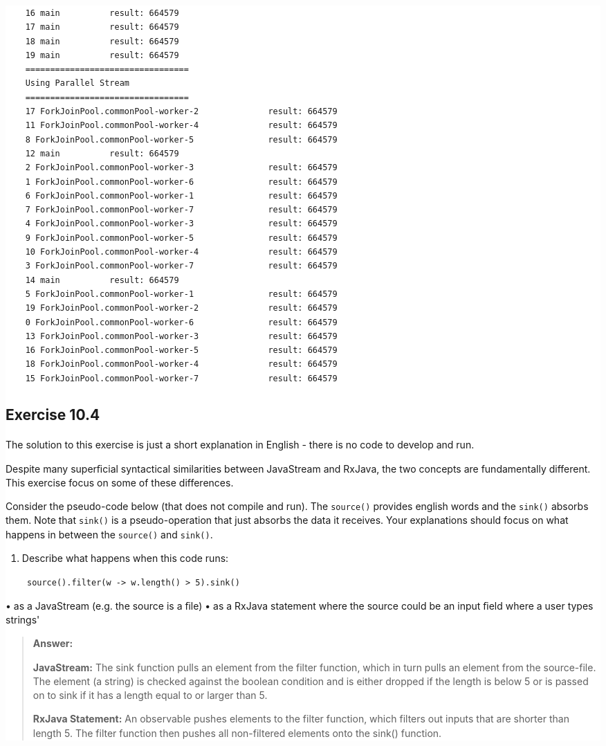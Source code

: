         16 main          result: 664579
        17 main          result: 664579
        18 main          result: 664579
        19 main          result: 664579
        =================================
        Using Parallel Stream
        =================================
        17 ForkJoinPool.commonPool-worker-2              result: 664579
        11 ForkJoinPool.commonPool-worker-4              result: 664579
        8 ForkJoinPool.commonPool-worker-5               result: 664579
        12 main          result: 664579
        2 ForkJoinPool.commonPool-worker-3               result: 664579
        1 ForkJoinPool.commonPool-worker-6               result: 664579
        6 ForkJoinPool.commonPool-worker-1               result: 664579
        7 ForkJoinPool.commonPool-worker-7               result: 664579
        4 ForkJoinPool.commonPool-worker-3               result: 664579
        9 ForkJoinPool.commonPool-worker-5               result: 664579
        10 ForkJoinPool.commonPool-worker-4              result: 664579
        3 ForkJoinPool.commonPool-worker-7               result: 664579
        14 main          result: 664579
        5 ForkJoinPool.commonPool-worker-1               result: 664579
        19 ForkJoinPool.commonPool-worker-2              result: 664579
        0 ForkJoinPool.commonPool-worker-6               result: 664579
        13 ForkJoinPool.commonPool-worker-3              result: 664579
        16 ForkJoinPool.commonPool-worker-5              result: 664579
        18 ForkJoinPool.commonPool-worker-4              result: 664579
        15 ForkJoinPool.commonPool-worker-7              result: 664579

## Exercise 10.4

The solution to this exercise is just a short explanation in English - there is no code to develop and run.

Despite many superﬁcial syntactical similarities between JavaStream and RxJava, the two concepts are fundamentally different. This exercise focus on some of these differences.

Consider the pseudo-code below (that does not compile and run). The `source()` provides english words and the `sink()` absorbs them. Note that `sink()` is a pseudo-operation that just absorbs the data it receives. Your explanations should focus on what happens in between the `source()` and `sink()`.

1. Describe what happens when this code runs:

        source().filter(w -> w.length() > 5).sink()

• as a JavaStream (e.g. the source is a ﬁle)
• as a RxJava statement where the source could be an input ﬁeld where a user types strings'

>**Answer:**
>
> **JavaStream:** The sink function pulls an element from the filter function, which in turn pulls an element from the source-file. The element (a string) is checked against the boolean condition and is either dropped if the length is below 5 or is passed on to sink if it has a length equal to or larger than 5.
> 
> **RxJava Statement:** An observable pushes elements to the filter function, which filters out inputs that are shorter than length 5. The filter function then pushes all non-filtered elements onto the sink() function.
